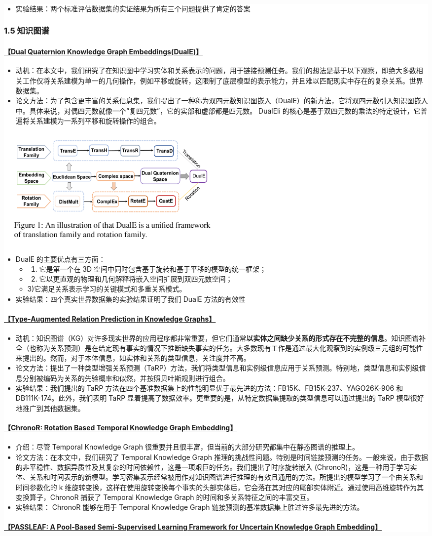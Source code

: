 - 实验结果：两个标准评估数据集的实证结果为所有三个问题提供了肯定的答案

### 1.5 知识图谱

#### [【Dual Quaternion Knowledge Graph Embeddings(DualE)】](https://www.aaai.org/AAAI21Papers/AAAI-393.CaoZ.pdf) 

- 动机：在本文中，我们研究了在知识图中学习实体和关系表示的问题，用于链接预测任务。我们的想法是基于以下观察，即绝大多数相关工作仅将关系建模为单一的几何操作，例如平移或旋转，这限制了底层模型的表示能力，并且难以匹配现实中存在的复杂关系。世界数据集。
- 论文方法：为了包含更丰富的关系信息集，我们提出了一种称为双四元数知识图嵌入（DualE）的新方法，它将双四元数引入知识图嵌入中。具体来说，对偶四元数就像一个“复四元数”，它的实部和虚部都是四元数。 DualEli 的核心是基于双四元数的乘法的特定设计，它普遍将关系建模为一系列平移和旋转操作的组合。 

![](img/微信截图_20210617113337.png)

- DualE 的主要优点有三方面：
  - 1) 它是第一个在 3D 空间中同时包含基于旋转和基于平移的模型的统一框架；
  - 2) 它以更直观的物理和几何解释将嵌入空间扩展到双四元数空间；
  - 3)它满足关系表示学习的关键模式和多重关系模式。
- 实验结果：四个真实世界数据集的实验结果证明了我们 DualE 方法的有效性

#### [【Type-Augmented Relation Prediction in Knowledge Graphs】](https://www.aaai.org/AAAI21Papers/AAAI-393.CaoZ.pdf) 

- 动机：知识图谱（KG）对许多现实世界的应用程序都非常重要，但它们通常**以实体之间缺少关系的形式存在不完整的信息**。知识图谱补全（也称为关系预测）是在给定现有事实的情况下推断缺失事实的任务。大多数现有工作是通过最大化观察到的实例级三元组的可能性来提出的。然而，对于本体信息，如实体和关系的类型信息，关注度并不高。
- 论文方法：提出了一种类型增强关系预测（TaRP）方法，我们将类型信息和实例级信息应用于关系预测。特别地，类型信息和实例级信息分别被编码为关系的先验概率和似然，并按照贝叶斯规则进行组合。
- 实验结果：我们提出的 TaRP 方法在四个基准数据集上的性能明显优于最先进的方法：FB15K、FB15K-237、YAGO26K-906 和 DB111K-174。此外，我们表明 TaRP 显着提高了数据效率。更重要的是，从特定数据集提取的类型信息可以通过提出的 TaRP 模型很好地推广到其他数据集。

#### [【ChronoR: Rotation Based Temporal Knowledge Graph Embedding】](https://arxiv.org/abs/2103.10379)

- 介绍：尽管 Temporal Knowledge Graph 很重要并且很丰富，但当前的大部分研究都集中在静态图谱的推理上。
- 论文方法：在本文中，我们研究了 Temporal Knowledge Graph 推理的挑战性问题。特别是时间链接预测的任务。一般来说，由于数据的非平稳性、数据异质性及其复杂的时间依赖性，这是一项艰巨的任务。我们提出了时序旋转嵌入 (ChronoR)，这是一种用于学习实体、关系和时间表示的新模型。学习密集表示经常被用作对知识图谱进行推理的有效且通用的方法。所提出的模型学习了一个由关系和时间参数化的 k 维旋转变换，这样在使用旋转变换每个事实的头部实体后，它会落在其对应的尾部实体附近。通过使用高维旋转作为其变换算子，ChronoR 捕获了 Temporal Knowledge Graph 的时间和多关系特征之间的丰富交互。
- 实验结果： ChronoR 能够在用于 Temporal Knowledge Graph 链接预测的基准数据集上胜过许多最先进的方法。

#### [【PASSLEAF: A Pool-Based Semi-Supervised Learning Framework for Uncertain Knowledge Graph Embedding】](https://www.aaai.org/AAAI21Papers/AAAI-4255.ChenZM.pdf)
